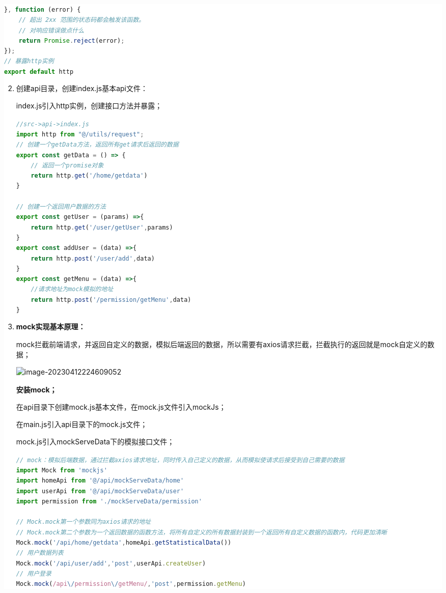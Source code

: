    ```javascript
   }, function (error) {
       // 超出 2xx 范围的状态码都会触发该函数。
       // 对响应错误做点什么
       return Promise.reject(error);
   });
   // 暴露http实例
   export default http
   ```

   

2. 创建api目录，创建index.js基本api文件：

   index.js引入http实例，创建接口方法并暴露；

   ```javascript
   //src->api->index.js
   import http from "@/utils/request";
   // 创建一个getData方法，返回所有get请求后返回的数据
   export const getData = () => {
       // 返回一个promise对象
       return http.get('/home/getdata')
   }
   
   // 创建一个返回用户数据的方法
   export const getUser = (params) =>{
       return http.get('/user/getUser',params)
   }
   export const addUser = (data) =>{
       return http.post('/user/add',data)
   }
   export const getMenu = (data) =>{
       //请求地址为mock模拟的地址
       return http.post('/permission/getMenu',data)
   }
   ```

   

3. **mock实现基本原理：**

   mock拦截前端请求，并返回自定义的数据，模拟后端返回的数据，所以需要有axios请求拦截，拦截执行的返回就是mock自定义的数据；

   ![image-20230412224609052](C:\Users\kangkanglaize\AppData\Roaming\Typora\typora-user-images\image-20230412224609052.png)

   **安装mock；**

   在api目录下创建mock.js基本文件，在mock.js文件引入mockJs；

   在main.js引入api目录下的mock.js文件；

   mock.js引入mockServeData下的模拟接口文件；

   ```javascript
   // mock：模拟后端数据，通过拦截axios请求地址，同时传入自己定义的数据，从而模拟使请求后接受到自己需要的数据
   import Mock from 'mockjs'
   import homeApi from '@/api/mockServeData/home'
   import userApi from '@/api/mockServeData/user'
   import permission from './mockServeData/permission'
   
   // Mock.mock第一个参数同为axios请求的地址
   // Mock.mock第二个参数为一个返回数据的函数方法，将所有自定义的所有数据封装到一个返回所有自定义数据的函数内，代码更加清晰
   Mock.mock('/api/home/getdata',homeApi.getStatisticalData())
   // 用户数据列表
   Mock.mock('/api/user/add','post',userApi.createUser)
   // 用户登录
   Mock.mock(/api\/permission\/getMenu/,'post',permission.getMenu)
   ```
   
